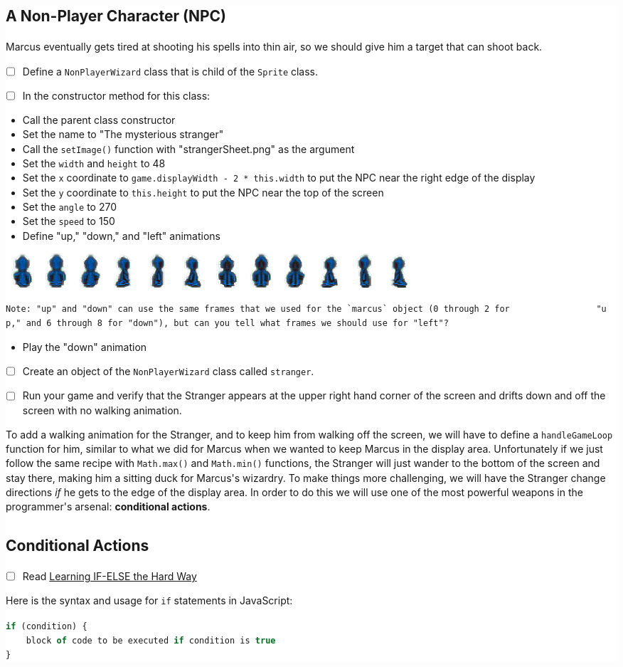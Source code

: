 ## A Non-Player Character (NPC)

Marcus eventually gets tired at shooting his spells into thin air, so we should give him a target that can shoot back.

- [ ] Define a `NonPlayerWizard` class that is child of the `Sprite` class.

- [ ] In the constructor method for this class:
- Call the parent class constructor
- Set the name to "The mysterious stranger"
- Call the `setImage()` function with "strangerSheet.png" as the argument
- Set the `width` and `height` to 48
- Set the `x` coordinate to `game.displayWidth - 2 * this.width` to put the NPC near the right edge of the display
- Set the `y` coordinate to `this.height` to put the NPC near the top of the screen
- Set the `angle` to 270
- Set the `speed` to 150
- Define "up," "down," and "left" animations 

![strangerSheet](/images/strangerSheet.png)

	Note: "up" and "down" can use the same frames that we used for the `marcus` object (0 through 2 for 				"up," and 6 through 8 for "down"), but can you tell what frames we should use for "left"?

* Play the "down" animation

- [ ] Create an object of the `NonPlayerWizard` class called `stranger`.

- [ ] Run your game and verify that the Stranger appears at the upper right hand corner of the screen and drifts down and off the screen with no walking animation.

To add a walking animation for the Stranger, and to keep him from walking off the screen, we will have to define a `handleGameLoop` function for him, similar to what we did for Marcus when we wanted to keep Marcus in the display area.  Unfortunately if we just follow the same recipe with `Math.max()` and `Math.min()` functions, the Stranger will just wander to the bottom of the screen and stay there, making him a sitting duck for Marcus's wizardry.  To make things more challenging, we will have the Stranger change directions *if* he gets to the edge of the display area.  In order to do this we will use one of the most powerful weapons in the programmer's arsenal:  **conditional actions**.

## Conditional Actions

- [ ] Read [Learning IF-ELSE the Hard Way](http://computationaltales.blogspot.com/2011/05/learning-if-else-hard-way.html)

Here is the syntax and usage for `if` statements in JavaScript:

```javascript
if (condition) {
    block of code to be executed if condition is true
} 
```


[^*]: If you place both conditions within a single `if` statement, then both the conditions will need to be tested every time the collision handler is called, which includes calculating the vertical offset.  If instead, you nest the "vertical offset" condition inside the "different sprites" condition, the vertical offset will only be calculated in those cases where the sprites are different.